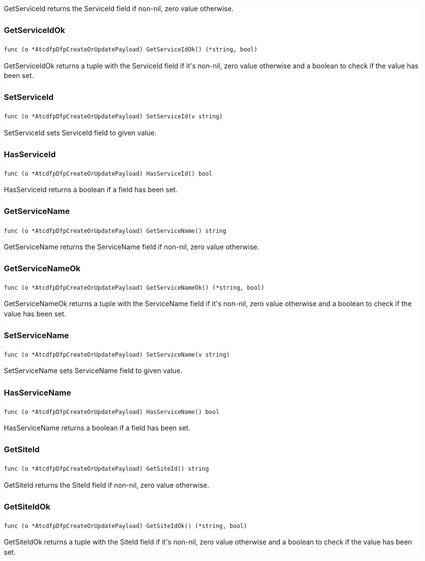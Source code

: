 GetServiceId returns the ServiceId field if non-nil, zero value otherwise.

### GetServiceIdOk

`func (o *AtcdfpDfpCreateOrUpdatePayload) GetServiceIdOk() (*string, bool)`

GetServiceIdOk returns a tuple with the ServiceId field if it's non-nil, zero value otherwise
and a boolean to check if the value has been set.

### SetServiceId

`func (o *AtcdfpDfpCreateOrUpdatePayload) SetServiceId(v string)`

SetServiceId sets ServiceId field to given value.

### HasServiceId

`func (o *AtcdfpDfpCreateOrUpdatePayload) HasServiceId() bool`

HasServiceId returns a boolean if a field has been set.

### GetServiceName

`func (o *AtcdfpDfpCreateOrUpdatePayload) GetServiceName() string`

GetServiceName returns the ServiceName field if non-nil, zero value otherwise.

### GetServiceNameOk

`func (o *AtcdfpDfpCreateOrUpdatePayload) GetServiceNameOk() (*string, bool)`

GetServiceNameOk returns a tuple with the ServiceName field if it's non-nil, zero value otherwise
and a boolean to check if the value has been set.

### SetServiceName

`func (o *AtcdfpDfpCreateOrUpdatePayload) SetServiceName(v string)`

SetServiceName sets ServiceName field to given value.

### HasServiceName

`func (o *AtcdfpDfpCreateOrUpdatePayload) HasServiceName() bool`

HasServiceName returns a boolean if a field has been set.

### GetSiteId

`func (o *AtcdfpDfpCreateOrUpdatePayload) GetSiteId() string`

GetSiteId returns the SiteId field if non-nil, zero value otherwise.

### GetSiteIdOk

`func (o *AtcdfpDfpCreateOrUpdatePayload) GetSiteIdOk() (*string, bool)`

GetSiteIdOk returns a tuple with the SiteId field if it's non-nil, zero value otherwise
and a boolean to check if the value has been set.
